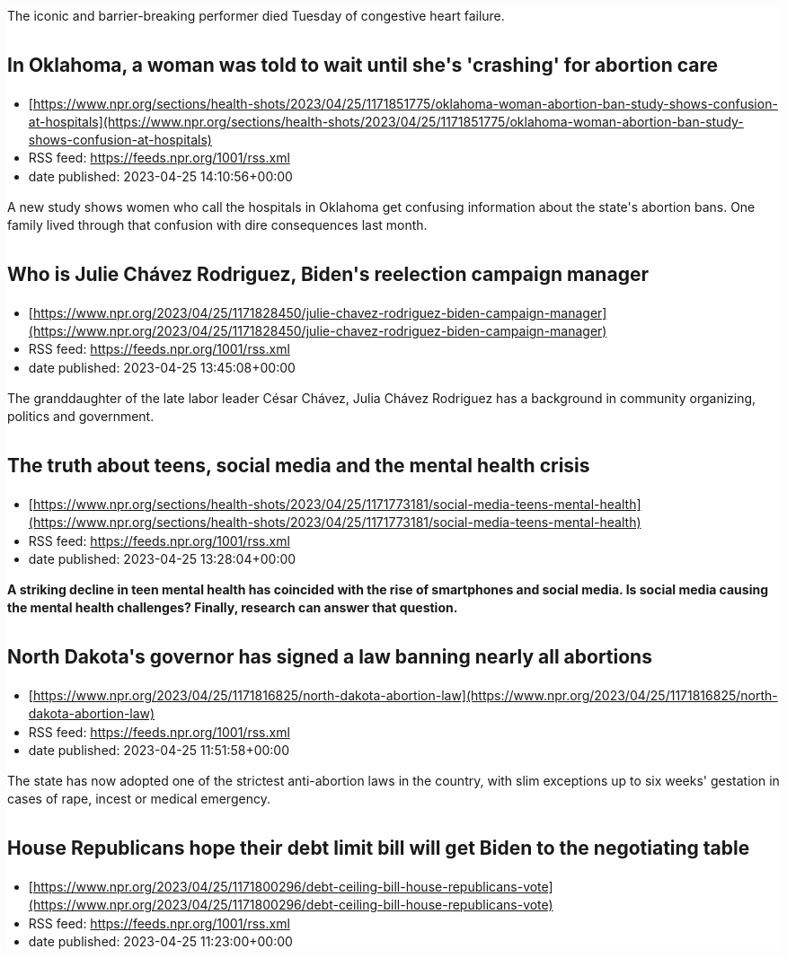 The iconic and barrier-breaking performer died Tuesday of congestive heart failure.

## In Oklahoma, a woman was told to wait until she's 'crashing' for abortion care
 - [https://www.npr.org/sections/health-shots/2023/04/25/1171851775/oklahoma-woman-abortion-ban-study-shows-confusion-at-hospitals](https://www.npr.org/sections/health-shots/2023/04/25/1171851775/oklahoma-woman-abortion-ban-study-shows-confusion-at-hospitals)
 - RSS feed: https://feeds.npr.org/1001/rss.xml
 - date published: 2023-04-25 14:10:56+00:00

A new study shows women who call the hospitals in Oklahoma get confusing information about the state's abortion bans. One family lived through that confusion with dire consequences last month.

## Who is Julie Chávez Rodriguez, Biden's reelection campaign manager
 - [https://www.npr.org/2023/04/25/1171828450/julie-chavez-rodriguez-biden-campaign-manager](https://www.npr.org/2023/04/25/1171828450/julie-chavez-rodriguez-biden-campaign-manager)
 - RSS feed: https://feeds.npr.org/1001/rss.xml
 - date published: 2023-04-25 13:45:08+00:00

The granddaughter of the late labor leader César Chávez, Julia Chávez Rodriguez has a background in community organizing, politics and government.

## The truth about teens, social media and the mental health crisis
 - [https://www.npr.org/sections/health-shots/2023/04/25/1171773181/social-media-teens-mental-health](https://www.npr.org/sections/health-shots/2023/04/25/1171773181/social-media-teens-mental-health)
 - RSS feed: https://feeds.npr.org/1001/rss.xml
 - date published: 2023-04-25 13:28:04+00:00

<strong>A striking decline in teen mental health has coincided with the rise of smartphones and social media. Is social media causing the mental health challenges? Finally, research can answer that question.</strong>

## North Dakota's governor has signed a law banning nearly all abortions
 - [https://www.npr.org/2023/04/25/1171816825/north-dakota-abortion-law](https://www.npr.org/2023/04/25/1171816825/north-dakota-abortion-law)
 - RSS feed: https://feeds.npr.org/1001/rss.xml
 - date published: 2023-04-25 11:51:58+00:00

The state has now adopted one of the strictest anti-abortion laws in the country, with slim exceptions up to six weeks' gestation in cases of rape, incest or medical emergency.

## House Republicans hope their debt limit bill will get Biden to the negotiating table
 - [https://www.npr.org/2023/04/25/1171800296/debt-ceiling-bill-house-republicans-vote](https://www.npr.org/2023/04/25/1171800296/debt-ceiling-bill-house-republicans-vote)
 - RSS feed: https://feeds.npr.org/1001/rss.xml
 - date published: 2023-04-25 11:23:00+00:00
